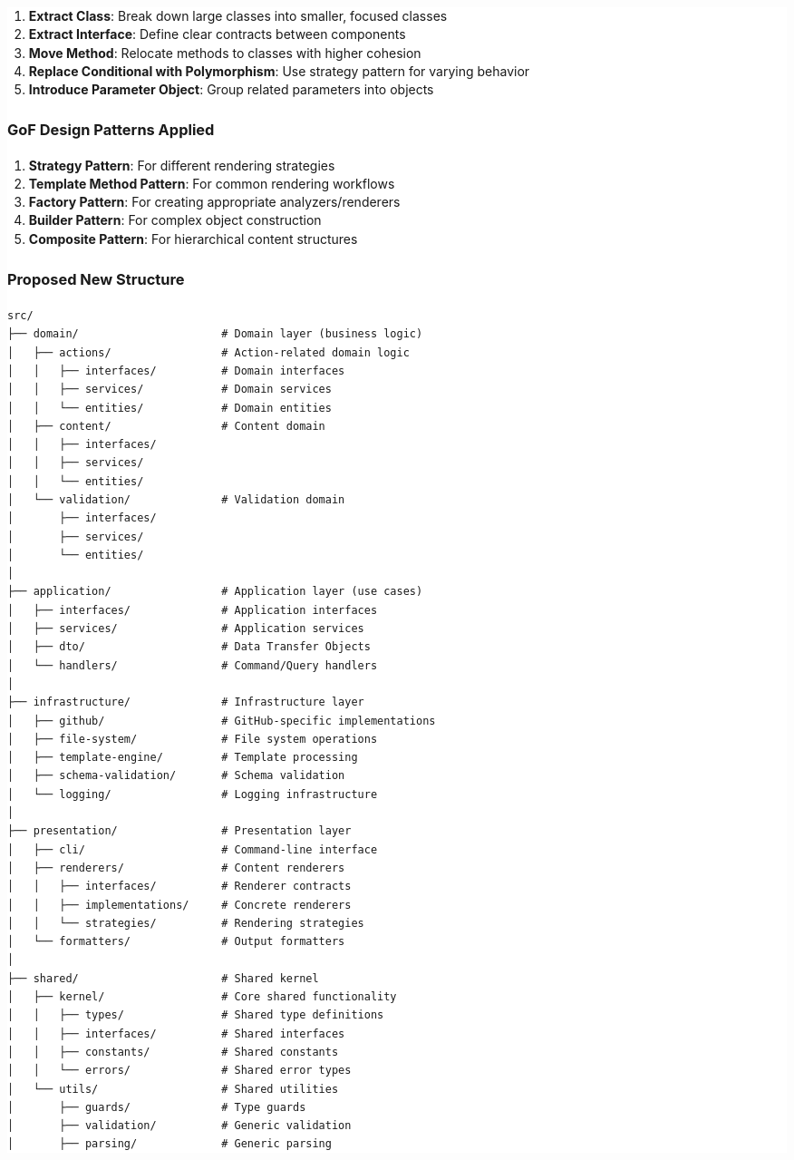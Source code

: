1. **Extract Class**: Break down large classes into smaller, focused classes
2. **Extract Interface**: Define clear contracts between components
3. **Move Method**: Relocate methods to classes with higher cohesion
4. **Replace Conditional with Polymorphism**: Use strategy pattern for varying
   behavior
5. **Introduce Parameter Object**: Group related parameters into objects

### GoF Design Patterns Applied

1. **Strategy Pattern**: For different rendering strategies
2. **Template Method Pattern**: For common rendering workflows
3. **Factory Pattern**: For creating appropriate analyzers/renderers
4. **Builder Pattern**: For complex object construction
5. **Composite Pattern**: For hierarchical content structures

### Proposed New Structure

```text
src/
├── domain/                      # Domain layer (business logic)
│   ├── actions/                 # Action-related domain logic
│   │   ├── interfaces/          # Domain interfaces
│   │   ├── services/            # Domain services
│   │   └── entities/            # Domain entities
│   ├── content/                 # Content domain
│   │   ├── interfaces/
│   │   ├── services/
│   │   └── entities/
│   └── validation/              # Validation domain
│       ├── interfaces/
│       ├── services/
│       └── entities/
│
├── application/                 # Application layer (use cases)
│   ├── interfaces/              # Application interfaces
│   ├── services/                # Application services
│   ├── dto/                     # Data Transfer Objects
│   └── handlers/                # Command/Query handlers
│
├── infrastructure/              # Infrastructure layer
│   ├── github/                  # GitHub-specific implementations
│   ├── file-system/             # File system operations
│   ├── template-engine/         # Template processing
│   ├── schema-validation/       # Schema validation
│   └── logging/                 # Logging infrastructure
│
├── presentation/                # Presentation layer
│   ├── cli/                     # Command-line interface
│   ├── renderers/               # Content renderers
│   │   ├── interfaces/          # Renderer contracts
│   │   ├── implementations/     # Concrete renderers
│   │   └── strategies/          # Rendering strategies
│   └── formatters/              # Output formatters
│
├── shared/                      # Shared kernel
│   ├── kernel/                  # Core shared functionality
│   │   ├── types/               # Shared type definitions
│   │   ├── interfaces/          # Shared interfaces
│   │   ├── constants/           # Shared constants
│   │   └── errors/              # Shared error types
│   └── utils/                   # Shared utilities
│       ├── guards/              # Type guards
│       ├── validation/          # Generic validation
│       ├── parsing/             # Generic parsing
```